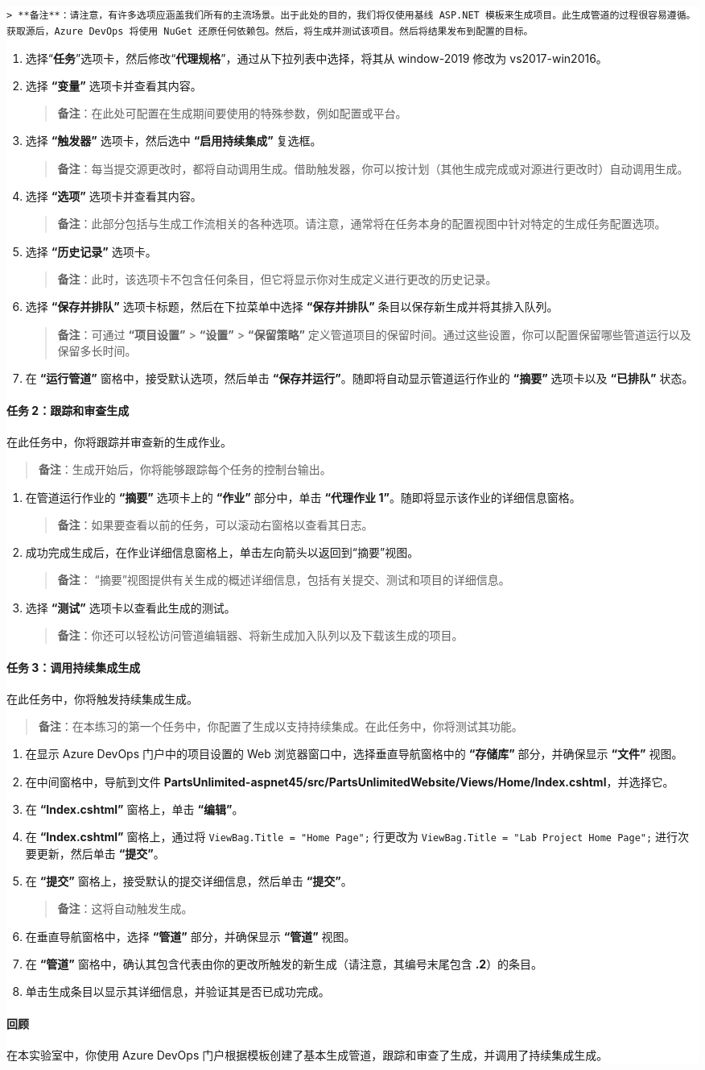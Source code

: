     > **备注**：请注意，有许多选项应涵盖我们所有的主流场景。出于此处的目的，我们将仅使用基线 ASP.NET 模板来生成项目。此生成管道的过程很容易遵循。获取源后，Azure DevOps 将使用 NuGet 还原任何依赖包。然后，将生成并测试该项目。然后将结果发布到配置的目标。

1.  选择“**任务**”选项卡，然后修改“**代理规格**”，通过从下拉列表中选择，将其从 window-2019 修改为 vs2017-win2016。

1.  选择 **“变量”** 选项卡并查看其内容。

    > **备注**：在此处可配置在生成期间要使用的特殊参数，例如配置或平台。

1.  选择 **“触发器”** 选项卡，然后选中 **“启用持续集成”** 复选框。 

    > **备注**：每当提交源更改时，都将自动调用生成。借助触发器，你可以按计划（其他生成完成或对源进行更改时）自动调用生成。

1.  选择 **“选项”** 选项卡并查看其内容。

    > **备注**：此部分包括与生成工作流相关的各种选项。请注意，通常将在任务本身的配置视图中针对特定的生成任务配置选项。

1.  选择 **“历史记录”** 选项卡。 

    > **备注**：此时，该选项卡不包含任何条目，但它将显示你对生成定义进行更改的历史记录。

1.  选择 **“保存并排队”** 选项卡标题，然后在下拉菜单中选择 **“保存并排队”** 条目以保存新生成并将其排入队列。

    > **备注**：可通过 **“项目设置”** > **“设置”** > **“保留策略”** 定义管道项目的保留时间。通过这些设置，你可以配置保留哪些管道运行以及保留多长时间。 

1.  在 **“运行管道”** 窗格中，接受默认选项，然后单击 **“保存并运行”**。随即将自动显示管道运行作业的 **“摘要”** 选项卡以及 **“已排队”** 状态。

#### 任务 2：跟踪和审查生成

在此任务中，你将跟踪并审查新的生成作业。

> **备注**：生成开始后，你将能够跟踪每个任务的控制台输出。 

1.  在管道运行作业的 **“摘要”** 选项卡上的 **“作业”** 部分中，单击 **“代理作业 1”**。随即将显示该作业的详细信息窗格。

    > **备注**：如果要查看以前的任务，可以滚动右窗格以查看其日志。

2.  成功完成生成后，在作业详细信息窗格上，单击左向箭头以返回到“摘要”视图。 

    > **备注**： “摘要”视图提供有关生成的概述详细信息，包括有关提交、测试和项目的详细信息。

3.  选择 **“测试”** 选项卡以查看此生成的测试。 

    > **备注**：你还可以轻松访问管道编辑器、将新生成加入队列以及下载该生成的项目。

#### 任务 3：调用持续集成生成

在此任务中，你将触发持续集成生成。

   > **备注**：在本练习的第一个任务中，你配置了生成以支持持续集成。在此任务中，你将测试其功能。

1.  在显示 Azure DevOps 门户中的项目设置的 Web 浏览器窗口中，选择垂直导航窗格中的 **“存储库”** 部分，并确保显示 **“文件”** 视图。
1.  在中间窗格中，导航到文件 **PartsUnlimited-aspnet45/src/PartsUnlimitedWebsite/Views/Home/Index.cshtml**，并选择它。 
1.  在 **“Index.cshtml”** 窗格上，单击 **“编辑”**。
1.  在 **“Index.cshtml”** 窗格上，通过将 `ViewBag.Title = "Home Page";` 行更改为 `ViewBag.Title = "Lab Project Home Page";` 进行次要更新，然后单击 **“提交”**。
1.  在 **“提交”** 窗格上，接受默认的提交详细信息，然后单击 **“提交”**。

    > **备注**：这将自动触发生成。 

1.  在垂直导航窗格中，选择 **“管道”** 部分，并确保显示 **“管道”** 视图。
1.  在 **“管道”** 窗格中，确认其包含代表由你的更改所触发的新生成（请注意，其编号末尾包含 **.2**）的条目。 
1.  单击生成条目以显示其详细信息，并验证其是否已成功完成。 

#### 回顾

在本实验室中，你使用 Azure DevOps 门户根据模板创建了基本生成管道，跟踪和审查了生成，并调用了持续集成生成。
